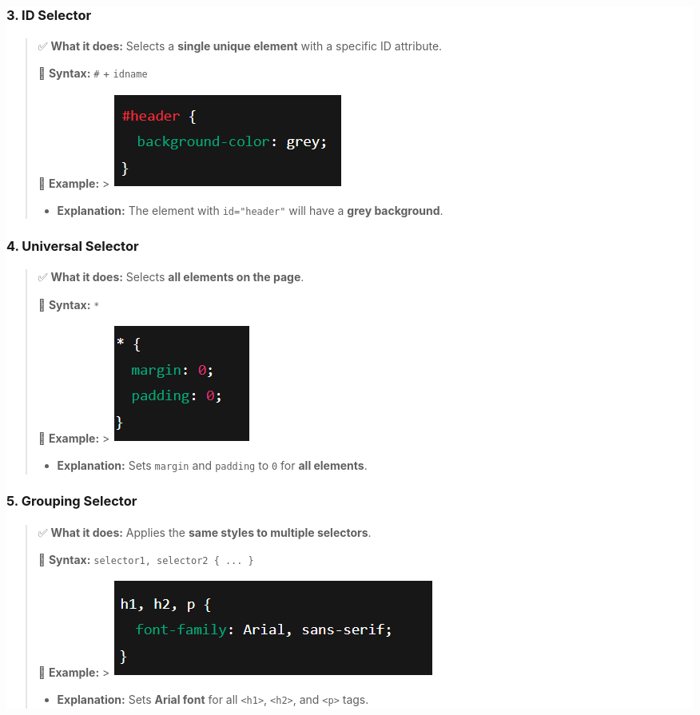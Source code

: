 ### 3. ID Selector

> ✅ **What it does:** Selects a **single unique element** with a specific ID attribute.
>
> 📝 **Syntax:** `#` + `idname`
>
> 📝 **Example:** > ![CSS code '#header { background-color: grey; }'](./examples/media/image11.png)
>
> -   **Explanation:** The element with `id="header"` will have a **grey background**.

### 4. Universal Selector

> ✅ **What it does:** Selects **all elements on the page**.
>
> 📝 **Syntax:** `*`
>
> 📝 **Example:** > ![CSS code '* { margin: 0; padding: 0; }'](./examples/media/image12.png)
>
> -   **Explanation:** Sets `margin` and `padding` to `0` for **all elements**.

### 5. Grouping Selector

> ✅ **What it does:** Applies the **same styles to multiple selectors**.
>
> 📝 **Syntax:** `selector1, selector2 { ... }`
>
> 📝 **Example:** > ![CSS code 'h1, h2, p { font-family: Arial; }'](./examples/media/image13.png)
>
> -   **Explanation:** Sets **Arial font** for all `<h1>`, `<h2>`, and `<p>` tags.
